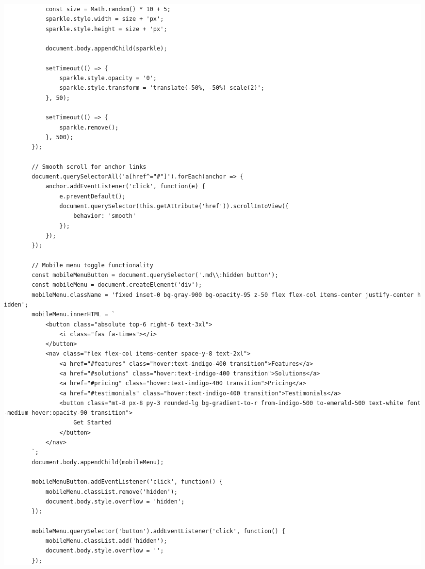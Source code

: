                 const size = Math.random() * 10 + 5;
                sparkle.style.width = size + 'px';
                sparkle.style.height = size + 'px';
                
                document.body.appendChild(sparkle);
                
                setTimeout(() => {
                    sparkle.style.opacity = '0';
                    sparkle.style.transform = 'translate(-50%, -50%) scale(2)';
                }, 50);
                
                setTimeout(() => {
                    sparkle.remove();
                }, 500);
            });
            
            // Smooth scroll for anchor links
            document.querySelectorAll('a[href^="#"]').forEach(anchor => {
                anchor.addEventListener('click', function(e) {
                    e.preventDefault();
                    document.querySelector(this.getAttribute('href')).scrollIntoView({
                        behavior: 'smooth'
                    });
                });
            });
            
            // Mobile menu toggle functionality
            const mobileMenuButton = document.querySelector('.md\\:hidden button');
            const mobileMenu = document.createElement('div');
            mobileMenu.className = 'fixed inset-0 bg-gray-900 bg-opacity-95 z-50 flex flex-col items-center justify-center hidden';
            mobileMenu.innerHTML = `
                <button class="absolute top-6 right-6 text-3xl">
                    <i class="fas fa-times"></i>
                </button>
                <nav class="flex flex-col items-center space-y-8 text-2xl">
                    <a href="#features" class="hover:text-indigo-400 transition">Features</a>
                    <a href="#solutions" class="hover:text-indigo-400 transition">Solutions</a>
                    <a href="#pricing" class="hover:text-indigo-400 transition">Pricing</a>
                    <a href="#testimonials" class="hover:text-indigo-400 transition">Testimonials</a>
                    <button class="mt-8 px-8 py-3 rounded-lg bg-gradient-to-r from-indigo-500 to-emerald-500 text-white font-medium hover:opacity-90 transition">
                        Get Started
                    </button>
                </nav>
            `;
            document.body.appendChild(mobileMenu);
            
            mobileMenuButton.addEventListener('click', function() {
                mobileMenu.classList.remove('hidden');
                document.body.style.overflow = 'hidden';
            });
            
            mobileMenu.querySelector('button').addEventListener('click', function() {
                mobileMenu.classList.add('hidden');
                document.body.style.overflow = '';
            });
            